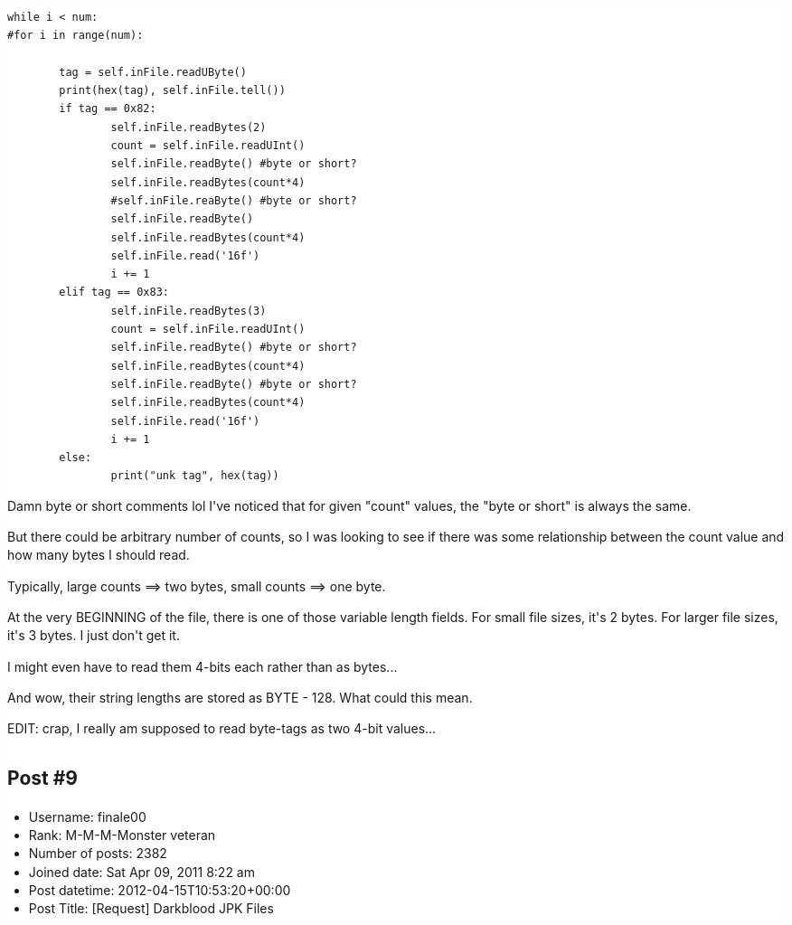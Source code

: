 ```
while i < num:
#for i in range(num):
		
		tag = self.inFile.readUByte()
		print(hex(tag), self.inFile.tell())
		if tag == 0x82:
				self.inFile.readBytes(2)
				count = self.inFile.readUInt()
				self.inFile.readByte() #byte or short?
				self.inFile.readBytes(count*4)
				#self.inFile.reaByte() #byte or short?
				self.inFile.readByte()
				self.inFile.readBytes(count*4)
				self.inFile.read('16f')
				i += 1
		elif tag == 0x83:
				self.inFile.readBytes(3)
				count = self.inFile.readUInt()
				self.inFile.readByte() #byte or short?
				self.inFile.readBytes(count*4)
				self.inFile.readByte() #byte or short?
				self.inFile.readBytes(count*4)
				self.inFile.read('16f')
				i += 1
		else:
				print("unk tag", hex(tag))

```


Damn byte or short comments lol
I've noticed that for given "count" values, the "byte or short" is always the same.

But there could be arbitrary number of counts, so I was looking to see if there was some relationship between the count value and how many bytes I should read.

Typically, large counts ==> two bytes, small counts ==> one byte.

At the very BEGINNING of the file, there is one of those variable length fields. For small file sizes, it's 2 bytes. For larger file sizes, it's 3 bytes. I just don't get it.

I might even have to read them 4-bits each rather than as bytes...

And wow, their string lengths are stored as BYTE - 128. What could this mean.

EDIT: crap, I really am supposed to read byte-tags as two 4-bit values...
## Post #9
- Username: finale00
- Rank: M-M-M-Monster veteran
- Number of posts: 2382
- Joined date: Sat Apr 09, 2011 8:22 am
- Post datetime: 2012-04-15T10:53:20+00:00
- Post Title: [Request] Darkblood JPK Files
